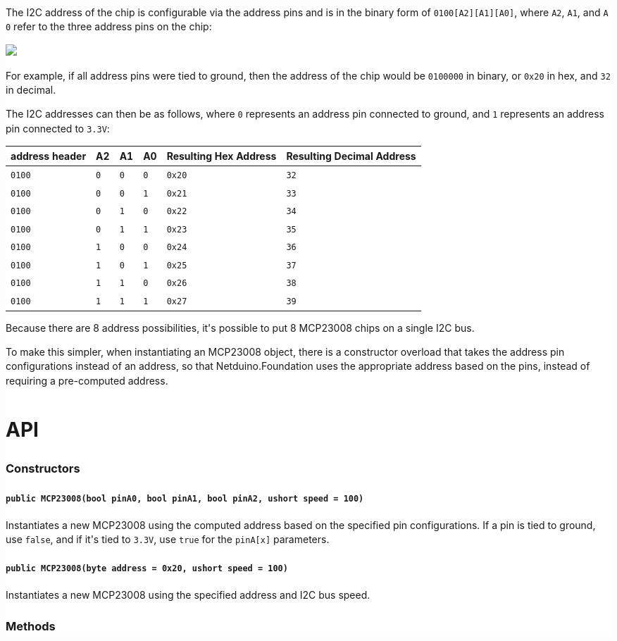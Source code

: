 The I2C address of the chip is configurable via the address pins and is in the binary form of `0100[A2][A1][A0]`, where `A2`, `A1`, and `A0` refer to the three address pins on the chip:

![](Address_Pins.png)

For example, if all address pins were tied to ground, then the address of the chip would be `0100000` in binary, or `0x20` in hex, and `32` in decimal.

The I2C addresses can then be as follows, where `0` represents an address pin connected to ground, and `1` represents an address pin connected to `3.3V`:

| address header | A2  | A1  | A0  | Resulting Hex Address | Resulting Decimal Address |
|----------------|-----|-----|-----|-----------------------|---------------------------|
| `0100`         | `0` | `0` | `0` | `0x20`                | `32`                      | 
| `0100`         | `0` | `0` | `1` | `0x21`                | `33`                      | 
| `0100`         | `0` | `1` | `0` | `0x22`                | `34`                      | 
| `0100`         | `0` | `1` | `1` | `0x23`                | `35`                      | 
| `0100`         | `1` | `0` | `0` | `0x24`                | `36`                      | 
| `0100`         | `1` | `0` | `1` | `0x25`                | `37`                      | 
| `0100`         | `1` | `1` | `0` | `0x26`                | `38`                      | 
| `0100`         | `1` | `1` | `1` | `0x27`                | `39`                      | 

Because there are 8 address possibilities, it's possible to put 8 MCP23008 chips on a single I2C bus.

To make this simpler, when instantiating an MCP23008 object, there is a constructor overload that takes the address pin configurations instead of an address, so that Netduino.Foundation uses the appropriate address based on the pins, instead of requiring a pre-computed address.

# API

### Constructors

#### `public MCP23008(bool pinA0, bool pinA1, bool pinA2, ushort speed = 100)`

Instantiates a new MCP23008 using the computed address based on the specified pin configurations. If a pin is tied to ground, use `false`, and if it's tied to `3.3V`, use `true` for the `pinA[x]` parameters.

#### `public MCP23008(byte address = 0x20, ushort speed = 100)`

Instantiates a new MCP23008 using the specified address and I2C bus speed.

### Methods
